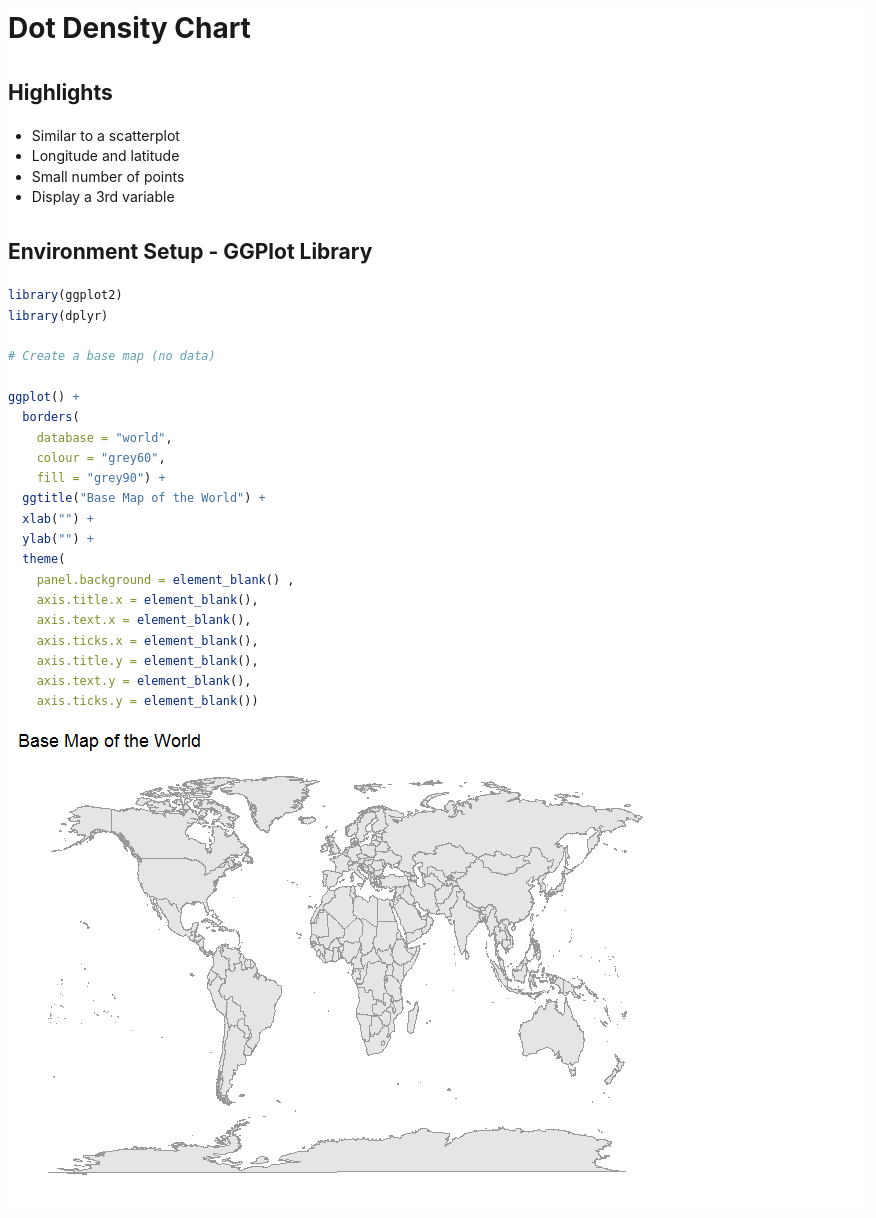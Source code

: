 # Dot Density Chart

## Highlights

* Similar to a scatterplot
* Longitude and latitude
* Small number of points
* Display a 3rd variable

## Environment Setup - GGPlot Library

``` r
library(ggplot2)
library(dplyr)

# Create a base map (no data)

ggplot() + 
  borders(
    database = "world",
    colour = "grey60",
    fill = "grey90") +
  ggtitle("Base Map of the World") +
  xlab("") + 
  ylab("") +
  theme(
    panel.background = element_blank() ,
    axis.title.x = element_blank(),
    axis.text.x = element_blank(),
    axis.ticks.x = element_blank(),
    axis.title.y = element_blank(),
    axis.text.y = element_blank(),
    axis.ticks.y = element_blank())
```

![](../../images/statistics/map_1.png)
